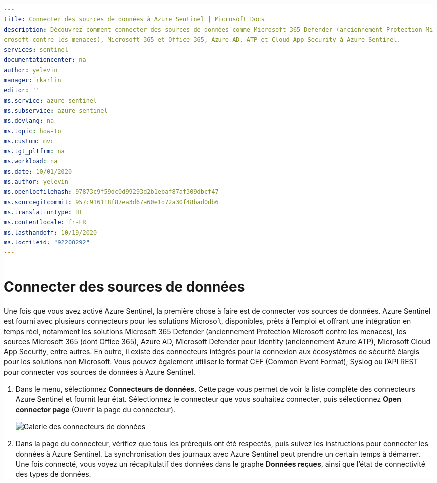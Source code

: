 ```yaml
---
title: Connecter des sources de données à Azure Sentinel | Microsoft Docs
description: Découvrez comment connecter des sources de données comme Microsoft 365 Defender (anciennement Protection Microsoft contre les menaces), Microsoft 365 et Office 365, Azure AD, ATP et Cloud App Security à Azure Sentinel.
services: sentinel
documentationcenter: na
author: yelevin
manager: rkarlin
editor: ''
ms.service: azure-sentinel
ms.subservice: azure-sentinel
ms.devlang: na
ms.topic: how-to
ms.custom: mvc
ms.tgt_pltfrm: na
ms.workload: na
ms.date: 10/01/2020
ms.author: yelevin
ms.openlocfilehash: 97873c9f59dc0d99293d2b1ebaf87af309dbcf47
ms.sourcegitcommit: 957c916118f87ea3d67a60e1d72a30f48bad0db6
ms.translationtype: HT
ms.contentlocale: fr-FR
ms.lasthandoff: 10/19/2020
ms.locfileid: "92208292"
---
```

# <a name="connect-data-sources"></a>Connecter des sources de données

Une fois que vous avez activé Azure Sentinel, la première chose à faire est de connecter vos sources de données. Azure Sentinel est fourni avec plusieurs connecteurs pour les solutions Microsoft, disponibles, prêts à l’emploi et offrant une intégration en temps réel, notamment les solutions Microsoft 365 Defender (anciennement Protection Microsoft contre les menaces), les sources Microsoft 365 (dont Office 365), Azure AD, Microsoft Defender pour Identity (anciennement Azure ATP), Microsoft Cloud App Security, entre autres. En outre, il existe des connecteurs intégrés pour la connexion aux écosystèmes de sécurité élargis pour les solutions non Microsoft. Vous pouvez également utiliser le format CEF (Common Event Format), Syslog ou l’API REST pour connecter vos sources de données à Azure Sentinel.

1. Dans le menu, sélectionnez **Connecteurs de données**. Cette page vous permet de voir la liste complète des connecteurs Azure Sentinel et fournit leur état. Sélectionnez le connecteur que vous souhaitez connecter, puis sélectionnez **Open connector page** (Ouvrir la page du connecteur). 

   ![Galerie des connecteurs de données](./media/collect-data/collect-data-page.png)

1. Dans la page du connecteur, vérifiez que tous les prérequis ont été respectés, puis suivez les instructions pour connecter les données à Azure Sentinel. La synchronisation des journaux avec Azure Sentinel peut prendre un certain temps à démarrer. Une fois connecté, vous voyez un récapitulatif des données dans le graphe **Données reçues**, ainsi que l’état de connectivité des types de données.

